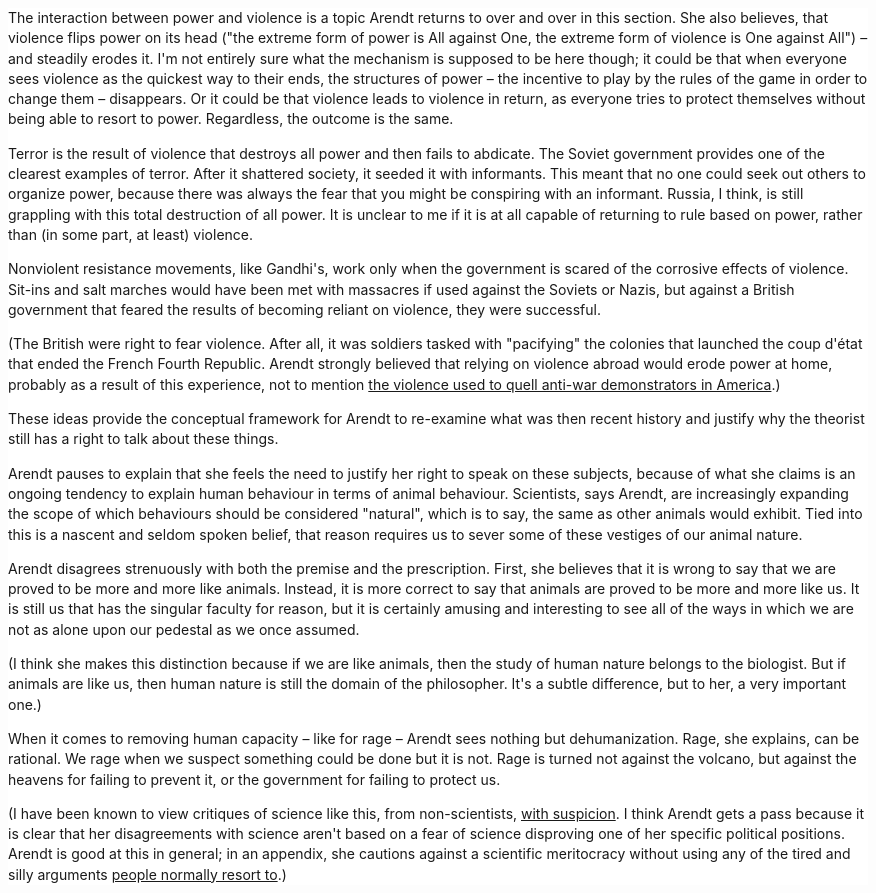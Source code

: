 The interaction between power and violence is a topic Arendt returns to over and over in this section. She also believes, that violence flips power on its head ("the extreme form of power is All against One, the extreme form of violence is One against All") – and steadily erodes it. I'm not entirely sure what the mechanism is supposed to be here though; it could be that when everyone sees violence as the quickest way to their ends, the structures of power – the incentive to play by the rules of the game in order to change them – disappears. Or it could be that violence leads to violence in return, as everyone tries to protect themselves without being able to resort to power. Regardless, the outcome is the same.

Terror is the result of violence that destroys all power and then fails to abdicate. The Soviet government provides one of the clearest examples of terror. After it shattered society, it seeded it with informants. This meant that no one could seek out others to organize power, because there was always the fear that you might be conspiring with an informant. Russia, I think, is still grappling with this total destruction of all power. It is unclear to me if it is at all capable of returning to rule based on power, rather than (in some part, at least) violence.

Nonviolent resistance movements, like Gandhi's, work only when the government is scared of the corrosive effects of violence. Sit-ins and salt marches would have been met with massacres if used against the Soviets or Nazis, but against a British government that feared the results of becoming reliant on violence, they were successful.

(The British were right to fear violence. After all, it was soldiers tasked with "pacifying" the colonies that launched the coup d'état that ended the French Fourth Republic. Arendt strongly believed that relying on violence abroad would erode power at home, probably as a result of this experience, not to mention <a href="https://en.wikipedia.org/wiki/Kent_State_shootings">the violence used to quell anti-war demonstrators in America</a>.)

These ideas provide the conceptual framework for Arendt to re-examine what was then recent history and justify why the theorist still has a right to talk about these things.

Arendt pauses to explain that she feels the need to justify her right to speak on these subjects, because of what she claims is an ongoing tendency to explain human behaviour in terms of animal behaviour. Scientists, says Arendt, are increasingly expanding the scope of which behaviours should be considered "natural", which is to say, the same as other animals would exhibit. Tied into this is a nascent and seldom spoken belief, that reason requires us to sever some of these vestiges of our animal nature.

Arendt disagrees strenuously with both the premise and the prescription. First, she believes that it is wrong to say that we are proved to be more and more like animals. Instead, it is more correct to say that animals are proved to be more and more like us. It is still us that has the singular faculty for reason, but it is certainly amusing and interesting to see all of the ways in which we are not as alone upon our pedestal as we once assumed.

(I think she makes this distinction because if we are like animals, then the study of human nature belongs to the biologist. But if animals are like us, then human nature is still the domain of the philosopher. It's a subtle difference, but to her, a very important one.)

When it comes to removing human capacity – like for rage – Arendt sees nothing but dehumanization. Rage, she explains, can be rational. We rage when we suspect something could be done but it is not. Rage is turned not against the volcano, but against the heavens for failing to prevent it, or the government for failing to protect us.

(I have been known to view critiques of science like this, from non-scientists, <a href="https://socratic-form-microscopy.com/2018/10/21/science-is-less-political-than-its-critics/">with suspicion</a>. I think Arendt gets a pass because it is clear that her disagreements with science aren't based on a fear of science disproving one of her specific political positions. Arendt is good at this in general; in an appendix, she cautions against a scientific meritocracy without using any of the tired and silly arguments <a href="https://slatestarcodex.com/2017/07/24/targeting-meritocracy/">people normally resort to</a>.)
